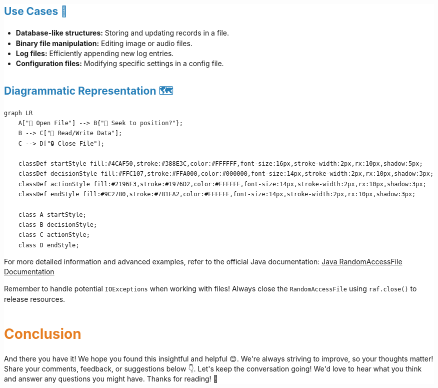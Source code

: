 ## <span style="color:#2980b9">Use Cases 🚀</span>

- **Database-like structures:** Storing and updating records in a file.
- **Binary file manipulation:** Editing image or audio files.
- **Log files:** Efficiently appending new log entries.
- **Configuration files:** Modifying specific settings in a config file.

## <span style="color:#2980b9">Diagrammatic Representation 🗺️</span>

```mermaid
graph LR
    A["📂 Open File"] --> B{"📍 Seek to position?"};
    B --> C["📝 Read/Write Data"];
    C --> D["🔒 Close File"];

    classDef startStyle fill:#4CAF50,stroke:#388E3C,color:#FFFFFF,font-size:16px,stroke-width:2px,rx:10px,shadow:5px;
    classDef decisionStyle fill:#FFC107,stroke:#FFA000,color:#000000,font-size:14px,stroke-width:2px,rx:10px,shadow:3px;
    classDef actionStyle fill:#2196F3,stroke:#1976D2,color:#FFFFFF,font-size:14px,stroke-width:2px,rx:10px,shadow:3px;
    classDef endStyle fill:#9C27B0,stroke:#7B1FA2,color:#FFFFFF,font-size:14px,stroke-width:2px,rx:10px,shadow:3px;

    class A startStyle;
    class B decisionStyle;
    class C actionStyle;
    class D endStyle;

```

For more detailed information and advanced examples, refer to the official Java documentation: [Java RandomAccessFile Documentation](https://docs.oracle.com/javase/7/docs/api/java/io/RandomAccessFile.html)

Remember to handle potential `IOExceptions` when working with files! Always close the `RandomAccessFile` using `raf.close()` to release resources.

<h1><span style='color:#e67e22'>Conclusion</span></h1>

And there you have it! We hope you found this insightful and helpful 😊. We're always striving to improve, so your thoughts matter! Share your comments, feedback, or suggestions below 👇. Let's keep the conversation going! We'd love to hear what you think and answer any questions you might have. Thanks for reading! 🎉
